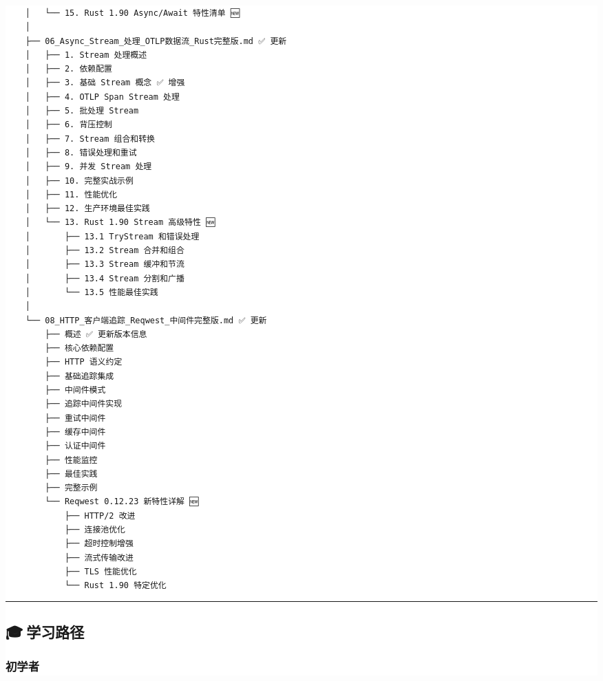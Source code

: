 ```text
    │   └── 15. Rust 1.90 Async/Await 特性清单 🆕
    │
    ├── 06_Async_Stream_处理_OTLP数据流_Rust完整版.md ✅ 更新
    │   ├── 1. Stream 处理概述
    │   ├── 2. 依赖配置
    │   ├── 3. 基础 Stream 概念 ✅ 增强
    │   ├── 4. OTLP Span Stream 处理
    │   ├── 5. 批处理 Stream
    │   ├── 6. 背压控制
    │   ├── 7. Stream 组合和转换
    │   ├── 8. 错误处理和重试
    │   ├── 9. 并发 Stream 处理
    │   ├── 10. 完整实战示例
    │   ├── 11. 性能优化
    │   ├── 12. 生产环境最佳实践
    │   └── 13. Rust 1.90 Stream 高级特性 🆕
    │       ├── 13.1 TryStream 和错误处理
    │       ├── 13.2 Stream 合并和组合
    │       ├── 13.3 Stream 缓冲和节流
    │       ├── 13.4 Stream 分割和广播
    │       └── 13.5 性能最佳实践
    │
    └── 08_HTTP_客户端追踪_Reqwest_中间件完整版.md ✅ 更新
        ├── 概述 ✅ 更新版本信息
        ├── 核心依赖配置
        ├── HTTP 语义约定
        ├── 基础追踪集成
        ├── 中间件模式
        ├── 追踪中间件实现
        ├── 重试中间件
        ├── 缓存中间件
        ├── 认证中间件
        ├── 性能监控
        ├── 最佳实践
        ├── 完整示例
        └── Reqwest 0.12.23 新特性详解 🆕
            ├── HTTP/2 改进
            ├── 连接池优化
            ├── 超时控制增强
            ├── 流式传输改进
            ├── TLS 性能优化
            └── Rust 1.90 特定优化
```

---

## 🎓 学习路径

### 初学者
